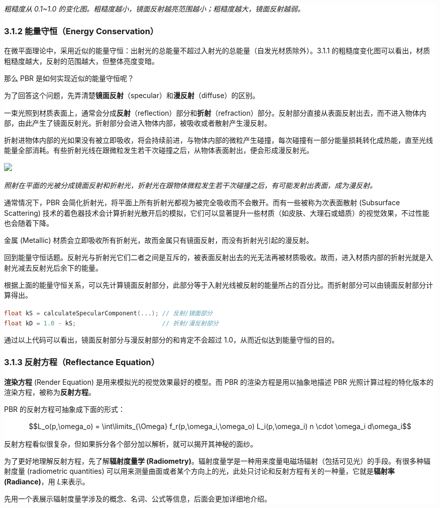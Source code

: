 _粗糙度从 0.1~1.0 的变化图。粗糙度越小，镜面反射越亮范围越小；粗糙度越大，镜面反射越弱。_

### **3.1.2 能量守恒（Energy Conservation）**

在微平面理论中，采用近似的能量守恒：出射光的总能量不超过入射光的总能量（自发光材质除外）。3.1.1 的粗糙度变化图可以看出，材质粗糙度越大，反射的范围越大，但整体亮度变暗。

那么 PBR 是如何实现近似的能量守恒呢？

为了回答这个问题，先弄清楚**镜面反射**（specular）和**漫反射**（diffuse）的区别。

一束光照到材质表面上，通常会分成**反射**（reflection）部分和**折射**（refraction）部分。反射部分直接从表面反射出去，而不进入物体内部，由此产生了镜面反射光。折射部分会进入物体内部，被吸收或者散射产生漫反射。

折射进物体内部的光如果没有被立即吸收，将会持续前进，与物体内部的微粒产生碰撞，每次碰撞有一部分能量损耗转化成热能，直至光线能量全部消耗。有些折射光线在跟微粒发生若干次碰撞之后，从物体表面射出，便会形成漫反射光。  

![](1679148476642.png)

  
_照射在平面的光被分成镜面反射和折射光，折射光在跟物体微粒发生若干次碰撞之后，有可能发射出表面，成为漫反射。_

通常情况下，PBR 会简化折射光，将平面上所有折射光都视为被完全吸收而不会散开。而有一些被称为次表面散射 (Subsurface Scattering) 技术的着色器技术会计算折射光散开后的模拟，它们可以显著提升一些材质（如皮肤、大理石或蜡质）的视觉效果，不过性能也会随着下降。

金属 (Metallic) 材质会立即吸收所有折射光，故而金属只有镜面反射，而没有折射光引起的漫反射。

回到能量守恒话题。反射光与折射光它们二者之间是互斥的，被表面反射出去的光无法再被材质吸收。故而，进入材质内部的折射光就是入射光减去反射光后余下的能量。

根据上面的能量守恒关系，可以先计算镜面反射部分，此部分等于入射光线被反射的能量所占的百分比。而折射部分可以由镜面反射部分计算得出。

```c
float kS = calculateSpecularComponent(...); // 反射/镜面部分
float kD = 1.0 - kS;                        // 折射/漫反射部分
```

通过以上代码可以看出，镜面反射部分与漫反射部分的和肯定不会超过 1.0，从而近似达到能量守恒的目的。

### **3.1.3 反射方程（Reflectance Equation）**

**渲染方程** (Render Equation) 是用来模拟光的视觉效果最好的模型。而 PBR 的渲染方程是用以抽象地描述 PBR 光照计算过程的特化版本的渲染方程，被称为**反射方程**。

PBR 的反射方程可抽象成下面的形式：

$$L_o(p,\omega_o) = \int\limits_{\Omega} f_r(p,\omega_i,\omega_o) L_i(p,\omega_i) n \cdot \omega_i d\omega_i$$

反射方程看似很复杂，但如果拆分各个部分加以解析，就可以揭开其神秘的面纱。

为了更好地理解反射方程，先了解**辐射度量学 (Radiometry)**。辐射度量学是一种用来度量电磁场辐射（包括可见光）的手段。有很多种辐射度量 (radiometric quantities) 可以用来测量曲面或者某个方向上的光，此处只讨论和反射方程有关的一种量，它就是**辐射率 (Radiance)**，用 $L$来表示。

先用一个表展示辐射度量学涉及的概念、名词、公式等信息，后面会更加详细地介绍。
